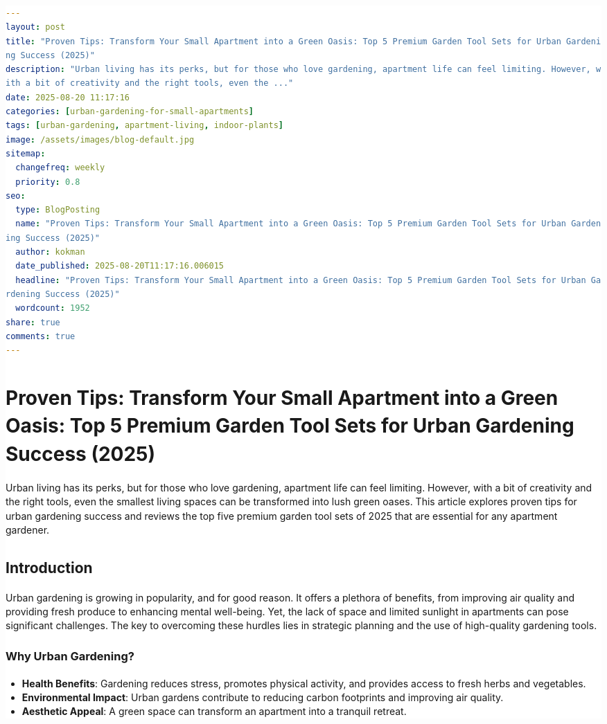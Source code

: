 ```yaml
---
layout: post
title: "Proven Tips: Transform Your Small Apartment into a Green Oasis: Top 5 Premium Garden Tool Sets for Urban Gardening Success (2025)"
description: "Urban living has its perks, but for those who love gardening, apartment life can feel limiting. However, with a bit of creativity and the right tools, even the ..."
date: 2025-08-20 11:17:16 
categories: [urban-gardening-for-small-apartments]
tags: [urban-gardening, apartment-living, indoor-plants]
image: /assets/images/blog-default.jpg
sitemap:
  changefreq: weekly
  priority: 0.8
seo:
  type: BlogPosting
  name: "Proven Tips: Transform Your Small Apartment into a Green Oasis: Top 5 Premium Garden Tool Sets for Urban Gardening Success (2025)"
  author: kokman
  date_published: 2025-08-20T11:17:16.006015
  headline: "Proven Tips: Transform Your Small Apartment into a Green Oasis: Top 5 Premium Garden Tool Sets for Urban Gardening Success (2025)"
  wordcount: 1952
share: true
comments: true
---
```


# Proven Tips: Transform Your Small Apartment into a Green Oasis: Top 5 Premium Garden Tool Sets for Urban Gardening Success (2025)

Urban living has its perks, but for those who love gardening, apartment life can feel limiting. However, with a bit of creativity and the right tools, even the smallest living spaces can be transformed into lush green oases. This article explores proven tips for urban gardening success and reviews the top five premium garden tool sets of 2025 that are essential for any apartment gardener.

## Introduction

Urban gardening is growing in popularity, and for good reason. It offers a plethora of benefits, from improving air quality and providing fresh produce to enhancing mental well-being. Yet, the lack of space and limited sunlight in apartments can pose significant challenges. The key to overcoming these hurdles lies in strategic planning and the use of high-quality gardening tools.

### Why Urban Gardening?

- **Health Benefits**: Gardening reduces stress, promotes physical activity, and provides access to fresh herbs and vegetables.
- **Environmental Impact**: Urban gardens contribute to reducing carbon footprints and improving air quality.
- **Aesthetic Appeal**: A green space can transform an apartment into a tranquil retreat.
